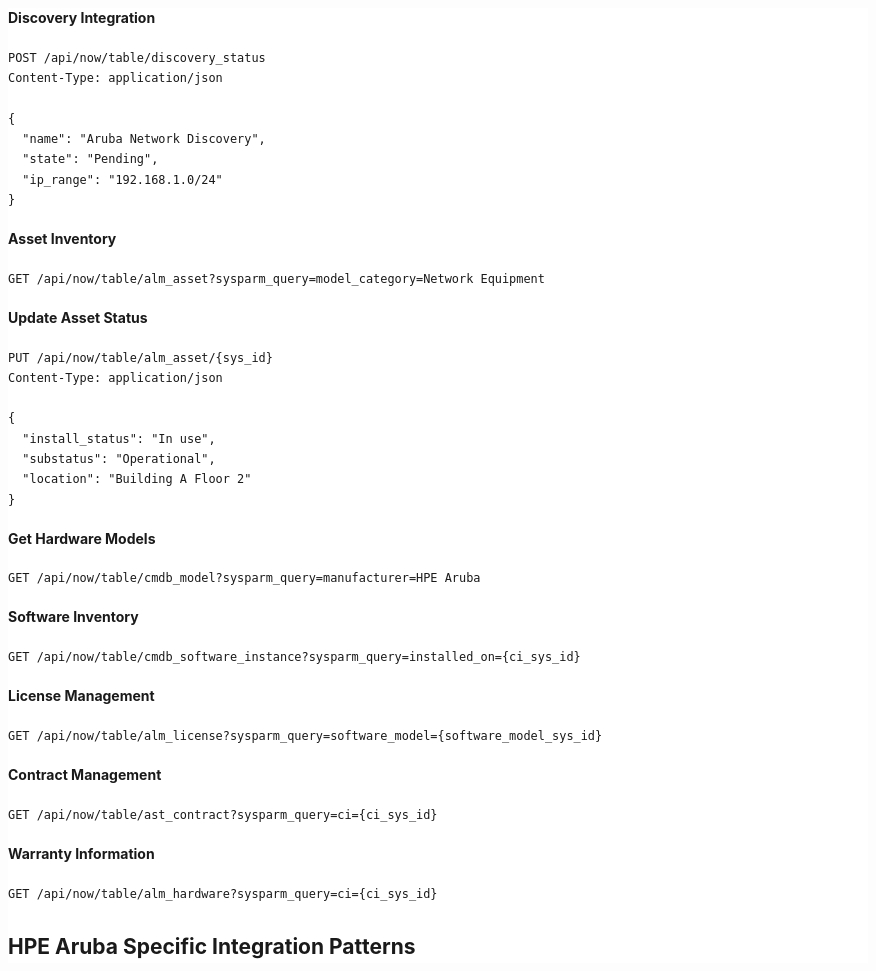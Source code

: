 #### Discovery Integration
```http
POST /api/now/table/discovery_status
Content-Type: application/json

{
  "name": "Aruba Network Discovery",
  "state": "Pending",
  "ip_range": "192.168.1.0/24"
}
```

#### Asset Inventory
```http
GET /api/now/table/alm_asset?sysparm_query=model_category=Network Equipment
```

#### Update Asset Status
```http
PUT /api/now/table/alm_asset/{sys_id}
Content-Type: application/json

{
  "install_status": "In use",
  "substatus": "Operational",
  "location": "Building A Floor 2"
}
```

#### Get Hardware Models
```http
GET /api/now/table/cmdb_model?sysparm_query=manufacturer=HPE Aruba
```

#### Software Inventory
```http
GET /api/now/table/cmdb_software_instance?sysparm_query=installed_on={ci_sys_id}
```

#### License Management
```http
GET /api/now/table/alm_license?sysparm_query=software_model={software_model_sys_id}
```

#### Contract Management
```http
GET /api/now/table/ast_contract?sysparm_query=ci={ci_sys_id}
```

#### Warranty Information
```http
GET /api/now/table/alm_hardware?sysparm_query=ci={ci_sys_id}
```

## HPE Aruba Specific Integration Patterns
